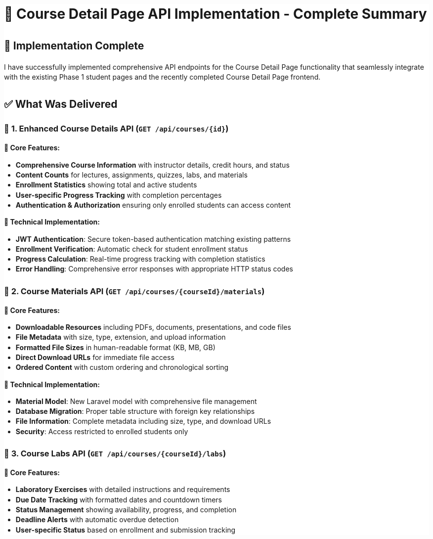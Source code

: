 # 🚀 Course Detail Page API Implementation - Complete Summary

## 🌟 Implementation Complete

I have successfully implemented comprehensive API endpoints for the Course Detail Page functionality that seamlessly integrate with the existing Phase 1 student pages and the recently completed Course Detail Page frontend.

## ✅ **What Was Delivered**

### 🎯 **1. Enhanced Course Details API** (`GET /api/courses/{id}`)

**🚀 Core Features:**
- **Comprehensive Course Information** with instructor details, credit hours, and status
- **Content Counts** for lectures, assignments, quizzes, labs, and materials
- **Enrollment Statistics** showing total and active students
- **User-specific Progress Tracking** with completion percentages
- **Authentication & Authorization** ensuring only enrolled students can access content

**🔧 Technical Implementation:**
- **JWT Authentication**: Secure token-based authentication matching existing patterns
- **Enrollment Verification**: Automatic check for student enrollment status
- **Progress Calculation**: Real-time progress tracking with completion statistics
- **Error Handling**: Comprehensive error responses with appropriate HTTP status codes

### 🎯 **2. Course Materials API** (`GET /api/courses/{courseId}/materials`)

**🚀 Core Features:**
- **Downloadable Resources** including PDFs, documents, presentations, and code files
- **File Metadata** with size, type, extension, and upload information
- **Formatted File Sizes** in human-readable format (KB, MB, GB)
- **Direct Download URLs** for immediate file access
- **Ordered Content** with custom ordering and chronological sorting

**🔧 Technical Implementation:**
- **Material Model**: New Laravel model with comprehensive file management
- **Database Migration**: Proper table structure with foreign key relationships
- **File Information**: Complete metadata including size, type, and download URLs
- **Security**: Access restricted to enrolled students only

### 🎯 **3. Course Labs API** (`GET /api/courses/{courseId}/labs`)

**🚀 Core Features:**
- **Laboratory Exercises** with detailed instructions and requirements
- **Due Date Tracking** with formatted dates and countdown timers
- **Status Management** showing availability, progress, and completion
- **Deadline Alerts** with automatic overdue detection
- **User-specific Status** based on enrollment and submission tracking
